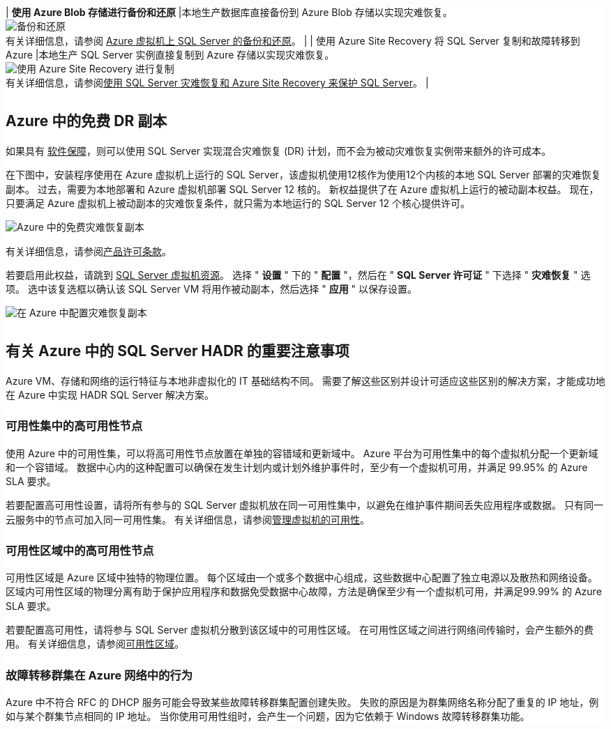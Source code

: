 | **使用 Azure Blob 存储进行备份和还原** |本地生产数据库直接备份到 Azure Blob 存储以实现灾难恢复。<br/>![备份和还原](./media/business-continuity-high-availability-disaster-recovery-hadr-overview/hybrid-dr-backup-restore.png)<br/>有关详细信息，请参阅 [Azure 虚拟机上 SQL Server 的备份和还原](../../../azure-sql/virtual-machines/windows/backup-restore.md)。 |
| 使用 Azure Site Recovery 将 SQL Server 复制和故障转移到 Azure |本地生产 SQL Server 实例直接复制到 Azure 存储以实现灾难恢复。<br/>![使用 Azure Site Recovery 进行复制](./media/business-continuity-high-availability-disaster-recovery-hadr-overview/hybrid-dr-standalone-sqlserver-asr.png)<br/>有关详细信息，请参阅[使用 SQL Server 灾难恢复和 Azure Site Recovery 来保护 SQL Server](../../../site-recovery/site-recovery-sql.md)。 |


## <a name="free-dr-replica-in-azure"></a>Azure 中的免费 DR 副本

如果具有 [软件保障](https://www.microsoft.com/licensing/licensing-programs/software-assurance-default?rtc=1&activetab=software-assurance-default-pivot:primaryr3)，则可以使用 SQL Server 实现混合灾难恢复 (DR) 计划，而不会为被动灾难恢复实例带来额外的许可成本。

在下图中，安装程序使用在 Azure 虚拟机上运行的 SQL Server，该虚拟机使用12核作为使用12个内核的本地 SQL Server 部署的灾难恢复副本。 过去，需要为本地部署和 Azure 虚拟机部署 SQL Server 12 核的。 新权益提供了在 Azure 虚拟机上运行的被动副本权益。 现在，只要满足 Azure 虚拟机上被动副本的灾难恢复条件，就只需为本地运行的 SQL Server 12 个核心提供许可。

![Azure 中的免费灾难恢复副本](./media/business-continuity-high-availability-disaster-recovery-hadr-overview/free-dr-replica-azure.png)

有关详细信息，请参阅[产品许可条款](https://www.microsoft.com/licensing/product-licensing/products)。 

若要启用此权益，请跳到 [SQL Server 虚拟机资源](manage-sql-vm-portal.md#access-the-sql-virtual-machines-resource)。 选择 " **设置** " 下的 " **配置** "，然后在 " **SQL Server 许可证** " 下选择 " **灾难恢复** " 选项。 选中该复选框以确认该 SQL Server VM 将用作被动副本，然后选择 " **应用** " 以保存设置。 

![在 Azure 中配置灾难恢复副本](./media/business-continuity-high-availability-disaster-recovery-hadr-overview/dr-replica-in-portal.png)


## <a name="important-considerations-for-sql-server-hadr-in-azure"></a>有关 Azure 中的 SQL Server HADR 的重要注意事项
Azure VM、存储和网络的运行特征与本地非虚拟化的 IT 基础结构不同。 需要了解这些区别并设计可适应这些区别的解决方案，才能成功地在 Azure 中实现 HADR SQL Server 解决方案。

### <a name="high-availability-nodes-in-an-availability-set"></a>可用性集中的高可用性节点
使用 Azure 中的可用性集，可以将高可用性节点放置在单独的容错域和更新域中。 Azure 平台为可用性集中的每个虚拟机分配一个更新域和一个容错域。 数据中心内的这种配置可以确保在发生计划内或计划外维护事件时，至少有一个虚拟机可用，并满足 99.95% 的 Azure SLA 要求。 

若要配置高可用性设置，请将所有参与的 SQL Server 虚拟机放在同一可用性集中，以避免在维护事件期间丢失应用程序或数据。 只有同一云服务中的节点可加入同一可用性集。 有关详细信息，请参阅[管理虚拟机的可用性](../../../virtual-machines/manage-availability.md?toc=%252fazure%252fvirtual-machines%252fwindows%252ftoc.json)。

### <a name="high-availability-nodes-in-an-availability-zone"></a>可用性区域中的高可用性节点
可用性区域是 Azure 区域中独特的物理位置。 每个区域由一个或多个数据中心组成，这些数据中心配置了独立电源以及散热和网络设备。 区域内可用性区域的物理分离有助于保护应用程序和数据免受数据中心故障，方法是确保至少有一个虚拟机可用，并满足99.99% 的 Azure SLA 要求。 

若要配置高可用性，请将参与 SQL Server 虚拟机分散到该区域中的可用性区域。 在可用性区域之间进行网络间传输时，会产生额外的费用。 有关详细信息，请参阅[可用性区域](../../../availability-zones/az-overview.md)。 


### <a name="failover-cluster-behavior-in-azure-networking"></a>故障转移群集在 Azure 网络中的行为
Azure 中不符合 RFC 的 DHCP 服务可能会导致某些故障转移群集配置创建失败。 失败的原因是为群集网络名称分配了重复的 IP 地址，例如与某个群集节点相同的 IP 地址。 当你使用可用性组时，会产生一个问题，因为它依赖于 Windows 故障转移群集功能。
